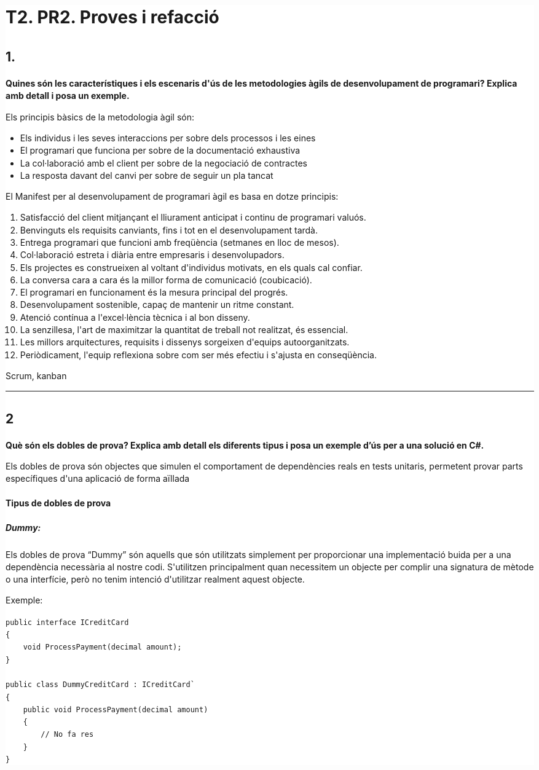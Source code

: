# T2. PR2. Proves i refacció

## 1. 

**Quines són les característiques i els escenaris d'ús de les metodologies àgils de desenvolupament de programari? Explica amb detall i posa un exemple.**

Els principis bàsics de la metodologia àgil són:

* Els individus i les seves interaccions per sobre dels processos i les eines  
* El programari que funciona per sobre de la documentació exhaustiva  
* La col·laboració amb el client per sobre de la negociació de contractes  
* La resposta davant del canvi per sobre de seguir un pla tancat

El Manifest per al desenvolupament de programari àgil es basa en dotze principis:

1. Satisfacció del client mitjançant el lliurament anticipat i continu de programari valuós.  
2. Benvinguts els requisits canviants, fins i tot en el desenvolupament tardà.  
3. Entrega programari que funcioni amb freqüència (setmanes en lloc de mesos).  
4. Col·laboració estreta i diària entre empresaris i desenvolupadors.  
5. Els projectes es construeixen al voltant d'individus motivats, en els quals cal confiar.  
6. La conversa cara a cara és la millor forma de comunicació (coubicació).  
7. El programari en funcionament és la mesura principal del progrés.
8. Desenvolupament sostenible, capaç de mantenir un ritme constant.  
9. Atenció contínua a l'excel·lència tècnica i al bon disseny.  
10. La senzillesa, l'art de maximitzar la quantitat de treball not realitzat, és essencial.  
11. Les millors arquitectures, requisits i dissenys sorgeixen d'equips autoorganitzats.  
12. Periòdicament, l'equip reflexiona sobre com ser més efectiu i s'ajusta en conseqüència.

Scrum, kanban

***

## 2

**Què són els dobles de prova? Explica amb detall els diferents tipus i posa un exemple d’ús per a una solució en C#.**

Els dobles de prova són objectes que simulen el comportament de dependències reals en tests unitaris, permetent provar parts específiques d'una aplicació de forma aïllada

#### Tipus de dobles de prova

##### Dummy:

Els dobles de prova “Dummy” són aquells que són utilitzats simplement per proporcionar una implementació buida per a una dependència necessària al nostre codi. S'utilitzen principalment quan necessitem un objecte per complir una signatura de mètode o una interfície, però no tenim intenció d'utilitzar realment aquest objecte.

Exemple: 
```
public interface ICreditCard
{
    void ProcessPayment(decimal amount);
}

public class DummyCreditCard : ICreditCard`
{
    public void ProcessPayment(decimal amount) 
    {
        // No fa res
    }
}
```
